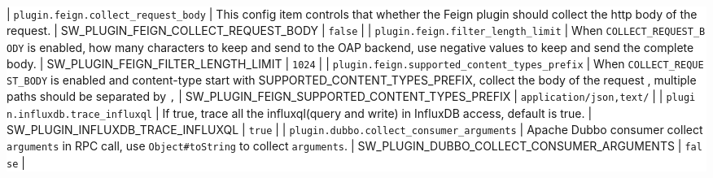 | `plugin.feign.collect_request_body`                             | This config item controls that whether the Feign plugin should collect the http body of the request.                                                                                                                                                                                                                                                                                                                                                                                                                                                   | SW_PLUGIN_FEIGN_COLLECT_REQUEST_BODY                             | `false`                                                                                                                                                                                                                                                                                                                                                                                                                                              |
| `plugin.feign.filter_length_limit`                              | When `COLLECT_REQUEST_BODY` is enabled, how many characters to keep and send to the OAP backend, use negative values to keep and send the complete body.                                                                                                                                                                                                                                                                                                                                                                                               | SW_PLUGIN_FEIGN_FILTER_LENGTH_LIMIT                              | `1024`                                                                                                                                                                                                                                                                                                                                                                                                                                               |
| `plugin.feign.supported_content_types_prefix`                   | When `COLLECT_REQUEST_BODY` is enabled and content-type start with SUPPORTED_CONTENT_TYPES_PREFIX, collect the body of the request , multiple paths should be separated by `,`                                                                                                                                                                                                                                                                                                                                                                         | SW_PLUGIN_FEIGN_SUPPORTED_CONTENT_TYPES_PREFIX                   | `application/json,text/`                                                                                                                                                                                                                                                                                                                                                                                                                             |
| `plugin.influxdb.trace_influxql`                                | If true, trace all the influxql(query and write) in InfluxDB access, default is true.                                                                                                                                                                                                                                                                                                                                                                                                                                                                  | SW_PLUGIN_INFLUXDB_TRACE_INFLUXQL                                | `true`                                                                                                                                                                                                                                                                                                                                                                                                                                               |
| `plugin.dubbo.collect_consumer_arguments`                       | Apache Dubbo consumer collect `arguments` in RPC call, use `Object#toString` to collect `arguments`.                                                                                                                                                                                                                                                                                                                                                                                                                                                   | SW_PLUGIN_DUBBO_COLLECT_CONSUMER_ARGUMENTS                       | `false`                                                                                                                                                                                                                                                                                                                                                                                                                                              |